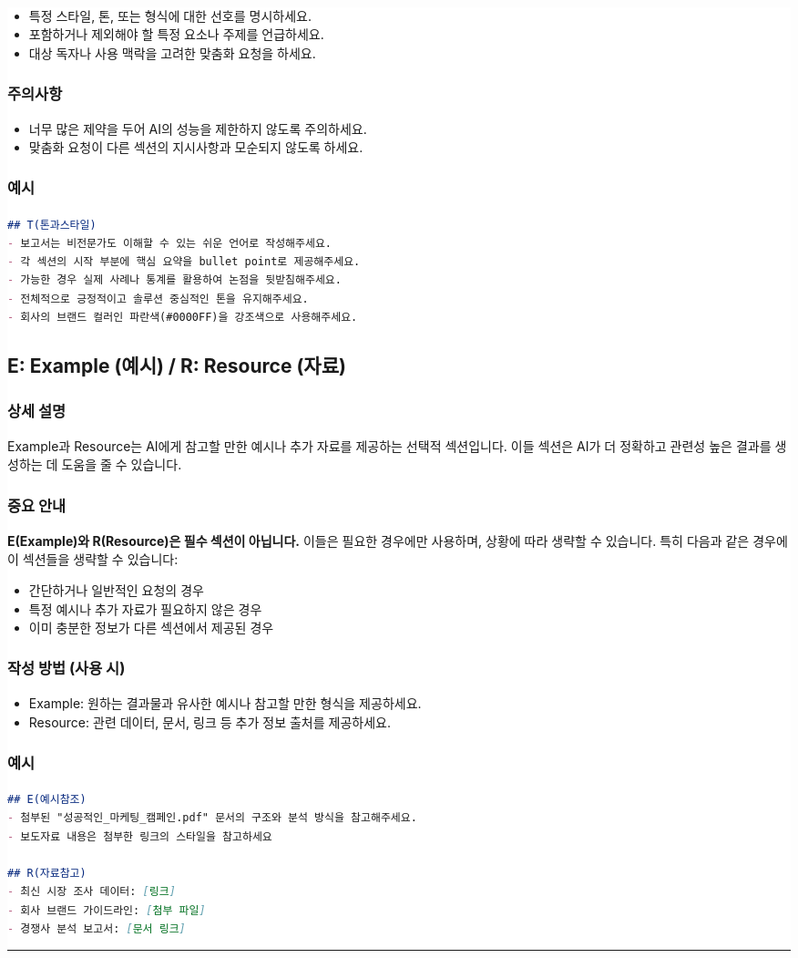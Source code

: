 - 특정 스타일, 톤, 또는 형식에 대한 선호를 명시하세요.
- 포함하거나 제외해야 할 특정 요소나 주제를 언급하세요.
- 대상 독자나 사용 맥락을 고려한 맞춤화 요청을 하세요.

### 주의사항

- 너무 많은 제약을 두어 AI의 성능을 제한하지 않도록 주의하세요.
- 맞춤화 요청이 다른 섹션의 지시사항과 모순되지 않도록 하세요.

### 예시

```markdown
## T(톤과스타일)
- 보고서는 비전문가도 이해할 수 있는 쉬운 언어로 작성해주세요.
- 각 섹션의 시작 부분에 핵심 요약을 bullet point로 제공해주세요.
- 가능한 경우 실제 사례나 통계를 활용하여 논점을 뒷받침해주세요.
- 전체적으로 긍정적이고 솔루션 중심적인 톤을 유지해주세요.
- 회사의 브랜드 컬러인 파란색(#0000FF)을 강조색으로 사용해주세요.
```

## E: Example (예시) / R: Resource (자료)

### 상세 설명

Example과 Resource는 AI에게 참고할 만한 예시나 추가 자료를 제공하는 선택적 섹션입니다. 이들 섹션은 AI가 더 정확하고 관련성 높은 결과를 생성하는 데 도움을 줄 수 있습니다.

### 중요 안내

**E(Example)와 R(Resource)은 필수 섹션이 아닙니다.** 이들은 필요한 경우에만 사용하며, 상황에 따라 생략할 수 있습니다. 특히 다음과 같은 경우에 이 섹션들을 생략할 수 있습니다:

- 간단하거나 일반적인 요청의 경우
- 특정 예시나 추가 자료가 필요하지 않은 경우
- 이미 충분한 정보가 다른 섹션에서 제공된 경우

### 작성 방법 (사용 시)

- Example: 원하는 결과물과 유사한 예시나 참고할 만한 형식을 제공하세요.
- Resource: 관련 데이터, 문서, 링크 등 추가 정보 출처를 제공하세요.

### 예시

```markdown
## E(예시참조)
- 첨부된 "성공적인_마케팅_캠페인.pdf" 문서의 구조와 분석 방식을 참고해주세요.
- 보도자료 내용은 첨부한 링크의 스타일을 참고하세요

## R(자료참고)
- 최신 시장 조사 데이터: [링크]
- 회사 브랜드 가이드라인: [첨부 파일]
- 경쟁사 분석 보고서: [문서 링크]
```

---